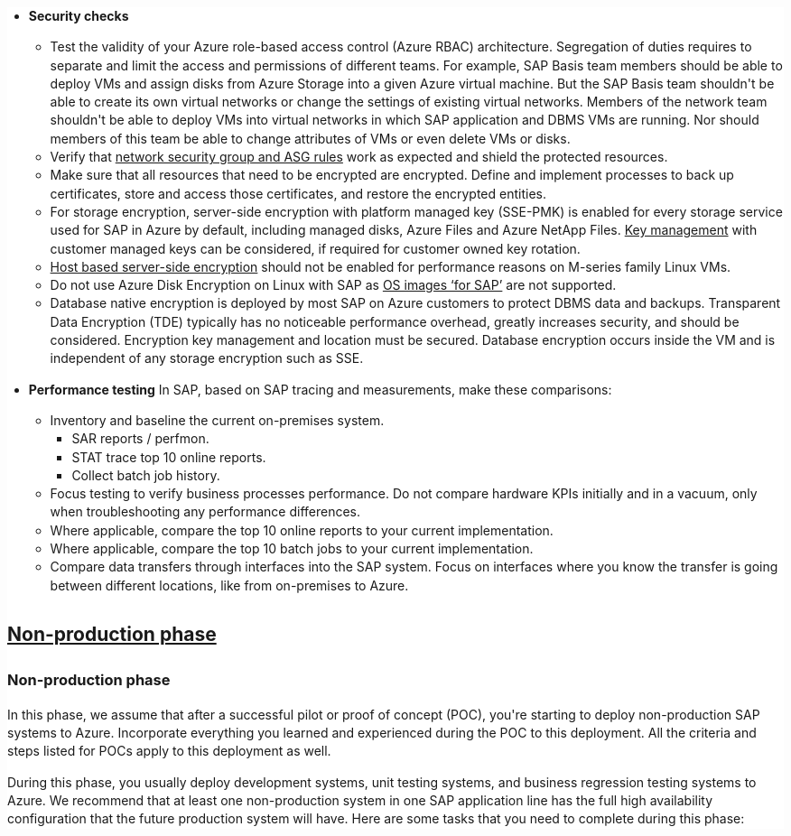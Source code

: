 - **Security checks**
  - Test the validity of your Azure role-based access control (Azure RBAC) architecture. Segregation of duties requires to separate and limit the access and permissions of different teams. For example, SAP Basis team members should be able to deploy VMs and assign disks from Azure Storage into a given Azure virtual machine. But the SAP Basis team shouldn't be able to create its own virtual networks or change the settings of existing virtual networks. Members of the network team shouldn't be able to deploy VMs into virtual networks in which SAP application and DBMS VMs are running. Nor should members of this team be able to change attributes of VMs or even delete VMs or disks.
  - Verify that [network security group and ASG rules](../../virtual-network/network-security-groups-overview.md) work as expected and shield the protected resources.
  - Make sure that all resources that need to be encrypted are encrypted. Define and implement processes to back up certificates, store and access those certificates, and restore the encrypted entities.
  - For storage encryption, server-side encryption with platform managed key (SSE-PMK) is enabled for every storage service used for SAP in Azure by default, including managed disks, Azure Files and Azure NetApp Files. [Key management](/azure/virtual-machines/disk-encryption) with customer managed keys can be considered, if required for customer owned key rotation.
  - [Host based server-side encryption](/azure/virtual-machines/disk-encryption#encryption-at-host---end-to-end-encryption-for-your-vm-data) should not be enabled for performance reasons on M-series family Linux VMs.
  - Do not use Azure Disk Encryption on Linux with SAP as [OS images ‘for SAP’](/azure/virtual-machines/linux/disk-encryption-overview#supported-operating-systems) are not supported.
  - Database native encryption is deployed by most SAP on Azure customers to protect DBMS data and backups. Transparent Data Encryption (TDE) typically has no noticeable performance overhead, greatly increases security, and should be considered. Encryption key management and location must be secured. Database encryption occurs inside the VM and is independent of any storage encryption such as SSE.

- **Performance testing**
In SAP, based on SAP tracing and measurements, make these comparisons:
  - Inventory and baseline the current on-premises system.
    - SAR reports / perfmon.
    - STAT trace top 10 online reports.
    - Collect batch job history.
  - Focus testing to verify business processes performance. Do not compare hardware KPIs initially and in a vacuum, only when troubleshooting any performance differences.
  - Where applicable, compare the top 10 online reports to your current implementation.
  - Where applicable, compare the top 10 batch jobs to your current implementation.
  - Compare data transfers through interfaces into the SAP system. Focus on interfaces where you know the transfer is going between different locations, like from on-premises to Azure.

## [Non-production phase](#tab/non-prod)

### Non-production phase

In this phase, we assume that after a successful pilot or proof of concept (POC), you're starting to deploy non-production SAP systems to Azure. Incorporate everything you learned and experienced during the POC to this deployment. All the criteria and steps listed for POCs apply to this deployment as well.

During this phase, you usually deploy development systems, unit testing systems, and business regression testing systems to Azure. We recommend that at least one non-production system in one SAP application line has the full high availability configuration that the future production system will have. Here are some tasks that you need to complete during this phase:
